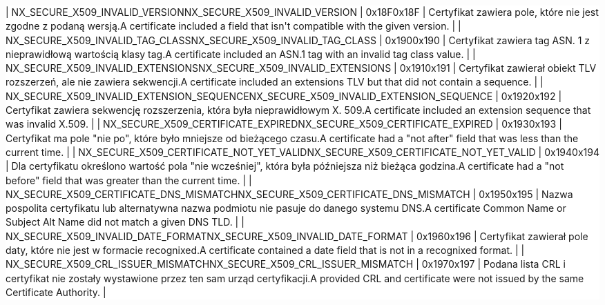 | <span data-ttu-id="2e38a-349">NX_SECURE_X509_INVALID_VERSION</span><span class="sxs-lookup"><span data-stu-id="2e38a-349">NX_SECURE_X509_INVALID_VERSION</span></span>               | <span data-ttu-id="2e38a-350">0x18F</span><span class="sxs-lookup"><span data-stu-id="2e38a-350">0x18F</span></span>     | <span data-ttu-id="2e38a-351">Certyfikat zawiera pole, które nie jest zgodne z podaną wersją.</span><span class="sxs-lookup"><span data-stu-id="2e38a-351">A certificate included a field that isn't compatible with the given version.</span></span>                                           |
| <span data-ttu-id="2e38a-352">NX_SECURE_X509_INVALID_TAG_CLASS</span><span class="sxs-lookup"><span data-stu-id="2e38a-352">NX_SECURE_X509_INVALID_TAG_CLASS</span></span>            | <span data-ttu-id="2e38a-353">0x190</span><span class="sxs-lookup"><span data-stu-id="2e38a-353">0x190</span></span>     | <span data-ttu-id="2e38a-354">Certyfikat zawiera tag ASN. 1 z nieprawidłową wartością klasy tag.</span><span class="sxs-lookup"><span data-stu-id="2e38a-354">A certificate included an ASN.1 tag with an invalid tag class value.</span></span>                                                   |
| <span data-ttu-id="2e38a-355">NX_SECURE_X509_INVALID_EXTENSIONS</span><span class="sxs-lookup"><span data-stu-id="2e38a-355">NX_SECURE_X509_INVALID_EXTENSIONS</span></span>            | <span data-ttu-id="2e38a-356">0x191</span><span class="sxs-lookup"><span data-stu-id="2e38a-356">0x191</span></span>     | <span data-ttu-id="2e38a-357">Certyfikat zawierał obiekt TLV rozszerzeń, ale nie zawiera sekwencji.</span><span class="sxs-lookup"><span data-stu-id="2e38a-357">A certificate included an extensions TLV but that did not contain a sequence.</span></span>                                          |
| <span data-ttu-id="2e38a-358">NX_SECURE_X509_INVALID_EXTENSION_SEQUENCE</span><span class="sxs-lookup"><span data-stu-id="2e38a-358">NX_SECURE_X509_INVALID_EXTENSION_SEQUENCE</span></span>   | <span data-ttu-id="2e38a-359">0x192</span><span class="sxs-lookup"><span data-stu-id="2e38a-359">0x192</span></span>     | <span data-ttu-id="2e38a-360">Certyfikat zawiera sekwencję rozszerzenia, która była nieprawidłowym X. 509.</span><span class="sxs-lookup"><span data-stu-id="2e38a-360">A certificate included an extension sequence that was invalid X.509.</span></span>                                                   |
| <span data-ttu-id="2e38a-361">NX_SECURE_X509_CERTIFICATE_EXPIRED</span><span class="sxs-lookup"><span data-stu-id="2e38a-361">NX_SECURE_X509_CERTIFICATE_EXPIRED</span></span>           | <span data-ttu-id="2e38a-362">0x193</span><span class="sxs-lookup"><span data-stu-id="2e38a-362">0x193</span></span>     | <span data-ttu-id="2e38a-363">Certyfikat ma pole "nie po", które było mniejsze od bieżącego czasu.</span><span class="sxs-lookup"><span data-stu-id="2e38a-363">A certificate had a "not after" field that was less than the current time.</span></span>                                             |
| <span data-ttu-id="2e38a-364">NX_SECURE_X509_CERTIFICATE_NOT_YET_VALID</span><span class="sxs-lookup"><span data-stu-id="2e38a-364">NX_SECURE_X509_CERTIFICATE_NOT_YET_VALID</span></span>   | <span data-ttu-id="2e38a-365">0x194</span><span class="sxs-lookup"><span data-stu-id="2e38a-365">0x194</span></span>     | <span data-ttu-id="2e38a-366">Dla certyfikatu określono wartość pola "nie wcześniej", która była późniejsza niż bieżąca godzina.</span><span class="sxs-lookup"><span data-stu-id="2e38a-366">A certificate had a "not before" field that was greater than the current time.</span></span>                                         |
| <span data-ttu-id="2e38a-367">NX_SECURE_X509_CERTIFICATE_DNS_MISMATCH</span><span class="sxs-lookup"><span data-stu-id="2e38a-367">NX_SECURE_X509_CERTIFICATE_DNS_MISMATCH</span></span>     | <span data-ttu-id="2e38a-368">0x195</span><span class="sxs-lookup"><span data-stu-id="2e38a-368">0x195</span></span>     | <span data-ttu-id="2e38a-369">Nazwa pospolita certyfikatu lub alternatywna nazwa podmiotu nie pasuje do danego systemu DNS.</span><span class="sxs-lookup"><span data-stu-id="2e38a-369">A certificate Common Name or Subject Alt Name did not match a given DNS TLD.</span></span>                                           |
| <span data-ttu-id="2e38a-370">NX_SECURE_X509_INVALID_DATE_FORMAT</span><span class="sxs-lookup"><span data-stu-id="2e38a-370">NX_SECURE_X509_INVALID_DATE_FORMAT</span></span>          | <span data-ttu-id="2e38a-371">0x196</span><span class="sxs-lookup"><span data-stu-id="2e38a-371">0x196</span></span>     | <span data-ttu-id="2e38a-372">Certyfikat zawierał pole daty, które nie jest w formacie recognixed.</span><span class="sxs-lookup"><span data-stu-id="2e38a-372">A certificate contained a date field that is not in a recognixed format.</span></span>                                               |
| <span data-ttu-id="2e38a-373">NX_SECURE_X509_CRL_ISSUER_MISMATCH</span><span class="sxs-lookup"><span data-stu-id="2e38a-373">NX_SECURE_X509_CRL_ISSUER_MISMATCH</span></span>          | <span data-ttu-id="2e38a-374">0x197</span><span class="sxs-lookup"><span data-stu-id="2e38a-374">0x197</span></span>     | <span data-ttu-id="2e38a-375">Podana lista CRL i certyfikat nie zostały wystawione przez ten sam urząd certyfikacji.</span><span class="sxs-lookup"><span data-stu-id="2e38a-375">A provided CRL and certificate were not issued by the same Certificate Authority.</span></span>                                      |